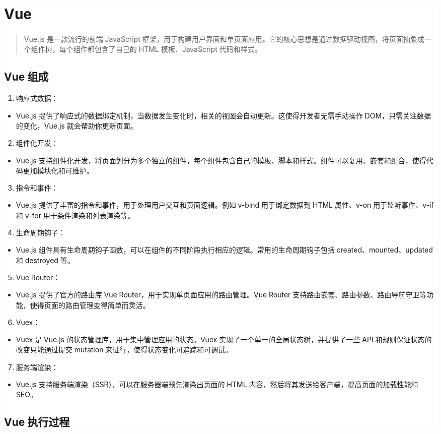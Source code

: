 # Vue

> Vue.js 是一款流行的前端 JavaScript 框架，用于构建用户界面和单页面应用。它的核心思想是通过数据驱动视图，将页面抽象成一个组件树，每个组件都包含了自己的 HTML 模板、JavaScript 代码和样式。

## Vue 组成

1. 响应式数据：
  - Vue.js 提供了响应式的数据绑定机制，当数据发生变化时，相关的视图会自动更新。这使得开发者无需手动操作 DOM，只需关注数据的变化，Vue.js 就会帮助你更新页面。
2. 组件化开发：
  - Vue.js 支持组件化开发，将页面划分为多个独立的组件，每个组件包含自己的模板、脚本和样式。组件可以复用、嵌套和组合，使得代码更加模块化和可维护。
3. 指令和事件：
  - Vue.js 提供了丰富的指令和事件，用于处理用户交互和页面逻辑。例如 v-bind 用于绑定数据到 HTML 属性、v-on 用于监听事件、v-if 和 v-for 用于条件渲染和列表渲染等。
4. 生命周期钩子：
  - Vue.js 组件具有生命周期钩子函数，可以在组件的不同阶段执行相应的逻辑。常用的生命周期钩子包括 created、mounted、updated 和 destroyed 等。
5. Vue Router：
  - Vue.js 提供了官方的路由库 Vue Router，用于实现单页面应用的路由管理。Vue Router 支持路由嵌套、路由参数、路由导航守卫等功能，使得页面的路由管理变得简单而灵活。
6. Vuex：
  - Vuex 是 Vue.js 的状态管理库，用于集中管理应用的状态。Vuex 实现了一个单一的全局状态树，并提供了一些 API 和规则保证状态的改变只能通过提交 mutation 来进行，使得状态变化可追踪和可调试。
7. 服务端渲染：
  - Vue.js 支持服务端渲染（SSR），可以在服务器端预先渲染出页面的 HTML 内容，然后将其发送给客户端，提高页面的加载性能和 SEO。

## Vue 执行过程
